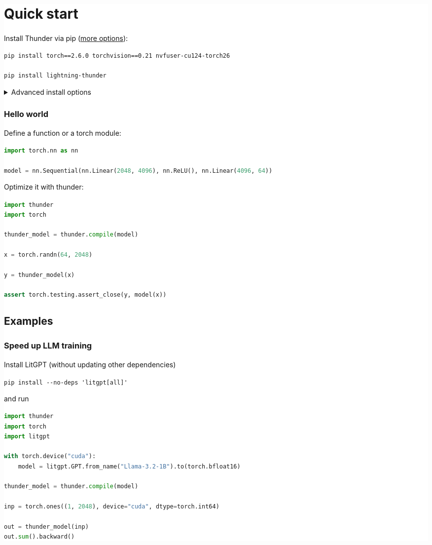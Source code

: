 # Quick start

Install Thunder via pip ([more options](https://lightning.ai/docs/litserve/home/install)):

```bash
pip install torch==2.6.0 torchvision==0.21 nvfuser-cu124-torch26

pip install lightning-thunder
```

<details><summary>Advanced install options</summary></details>

### Hello world

Define a function or a torch module:

```python
import torch.nn as nn

model = nn.Sequential(nn.Linear(2048, 4096), nn.ReLU(), nn.Linear(4096, 64))
```

Optimize it with thunder:

```python
import thunder
import torch

thunder_model = thunder.compile(model)

x = torch.randn(64, 2048)

y = thunder_model(x)

assert torch.testing.assert_close(y, model(x))
```

## Examples

### Speed up LLM training

Install LitGPT (without updating other dependencies)

```
pip install --no-deps 'litgpt[all]'
```

and run

```python
import thunder
import torch
import litgpt

with torch.device("cuda"):
    model = litgpt.GPT.from_name("Llama-3.2-1B").to(torch.bfloat16)

thunder_model = thunder.compile(model)

inp = torch.ones((1, 2048), device="cuda", dtype=torch.int64)

out = thunder_model(inp)
out.sum().backward()
```
